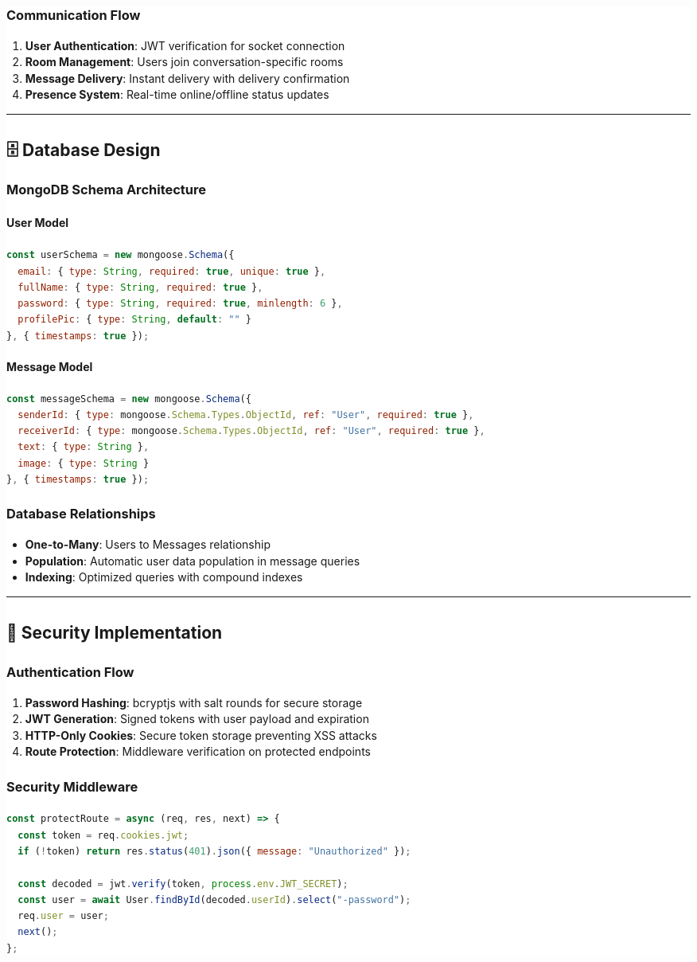 ### **Communication Flow**
1. **User Authentication**: JWT verification for socket connection
2. **Room Management**: Users join conversation-specific rooms
3. **Message Delivery**: Instant delivery with delivery confirmation
4. **Presence System**: Real-time online/offline status updates

---

## 🗄 **Database Design**

### **MongoDB Schema Architecture**

#### **User Model**
```javascript
const userSchema = new mongoose.Schema({
  email: { type: String, required: true, unique: true },
  fullName: { type: String, required: true },
  password: { type: String, required: true, minlength: 6 },
  profilePic: { type: String, default: "" }
}, { timestamps: true });
```

#### **Message Model**
```javascript
const messageSchema = new mongoose.Schema({
  senderId: { type: mongoose.Schema.Types.ObjectId, ref: "User", required: true },
  receiverId: { type: mongoose.Schema.Types.ObjectId, ref: "User", required: true },
  text: { type: String },
  image: { type: String }
}, { timestamps: true });
```

### **Database Relationships**
- **One-to-Many**: Users to Messages relationship
- **Population**: Automatic user data population in message queries
- **Indexing**: Optimized queries with compound indexes

---

## 🔐 **Security Implementation**

### **Authentication Flow**
1. **Password Hashing**: bcryptjs with salt rounds for secure storage
2. **JWT Generation**: Signed tokens with user payload and expiration
3. **HTTP-Only Cookies**: Secure token storage preventing XSS attacks
4. **Route Protection**: Middleware verification on protected endpoints

### **Security Middleware**
```javascript
const protectRoute = async (req, res, next) => {
  const token = req.cookies.jwt;
  if (!token) return res.status(401).json({ message: "Unauthorized" });
  
  const decoded = jwt.verify(token, process.env.JWT_SECRET);
  const user = await User.findById(decoded.userId).select("-password");
  req.user = user;
  next();
};
```
